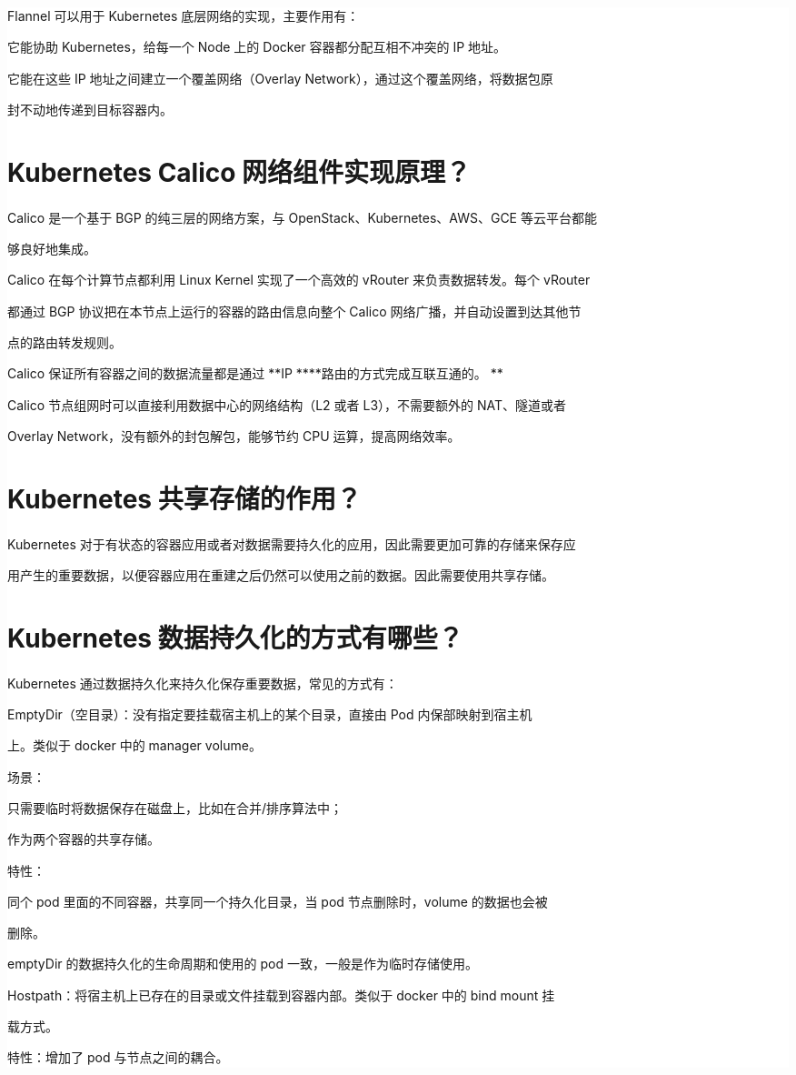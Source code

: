 Flannel 可以用于 Kubernetes 底层网络的实现，主要作用有： 

它能协助 Kubernetes，给每一个 Node 上的 Docker 容器都分配互相不冲突的 IP 地址。 

它能在这些 IP 地址之间建立一个覆盖网络（Overlay Network），通过这个覆盖网络，将数据包原 

封不动地传递到目标容器内。

# Kubernetes Calico 网络组件实现原理？ 

Calico 是一个基于 BGP 的纯三层的网络方案，与 OpenStack、Kubernetes、AWS、GCE 等云平台都能 

够良好地集成。 

Calico 在每个计算节点都利用 Linux Kernel 实现了一个高效的 vRouter 来负责数据转发。每个 vRouter 

都通过 BGP 协议把在本节点上运行的容器的路由信息向整个 Calico 网络广播，并自动设置到达其他节 

点的路由转发规则。 

Calico 保证所有容器之间的数据流量都是通过 **IP ****路由的方式完成互联互通的。 **

Calico 节点组网时可以直接利用数据中心的网络结构（L2 或者 L3），不需要额外的 NAT、隧道或者 

Overlay Network，没有额外的封包解包，能够节约 CPU 运算，提高网络效率。 

# Kubernetes 共享存储的作用？ 

Kubernetes 对于有状态的容器应用或者对数据需要持久化的应用，因此需要更加可靠的存储来保存应 

用产生的重要数据，以便容器应用在重建之后仍然可以使用之前的数据。因此需要使用共享存储。

# Kubernetes 数据持久化的方式有哪些？ 

Kubernetes 通过数据持久化来持久化保存重要数据，常见的方式有： 

EmptyDir（空目录）：没有指定要挂载宿主机上的某个目录，直接由 Pod 内保部映射到宿主机 

上。类似于 docker 中的 manager volume。 

场景： 

只需要临时将数据保存在磁盘上，比如在合并/排序算法中； 

作为两个容器的共享存储。 

特性： 

同个 pod 里面的不同容器，共享同一个持久化目录，当 pod 节点删除时，volume 的数据也会被 

删除。 

emptyDir 的数据持久化的生命周期和使用的 pod 一致，一般是作为临时存储使用。 

Hostpath：将宿主机上已存在的目录或文件挂载到容器内部。类似于 docker 中的 bind mount 挂 

载方式。 

特性：增加了 pod 与节点之间的耦合。 
